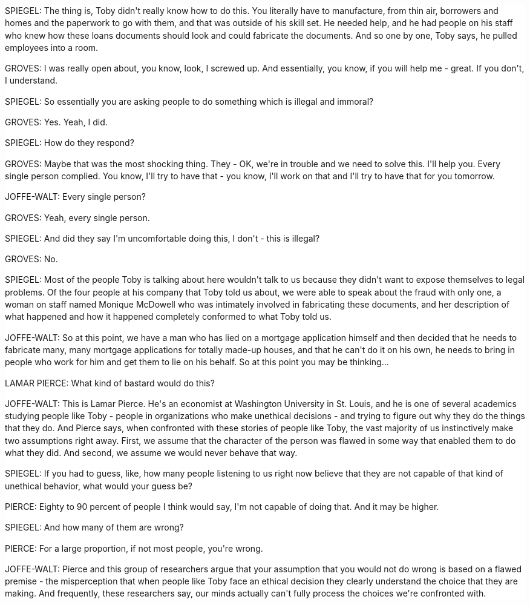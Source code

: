 SPIEGEL: The thing is, Toby didn't really know how to do this. You literally have to manufacture, from thin air, borrowers and homes and the paperwork to go with them, and that was outside of his skill set. He needed help, and he had people on his staff who knew how these loans documents should look and could fabricate the documents. And so one by one, Toby says, he pulled employees into a room.

GROVES: I was really open about, you know, look, I screwed up. And essentially, you know, if you will help me - great. If you don't, I understand.

SPIEGEL: So essentially you are asking people to do something which is illegal and immoral?

GROVES: Yes. Yeah, I did.

SPIEGEL: How do they respond?

GROVES: Maybe that was the most shocking thing. They - OK, we're in trouble and we need to solve this. I'll help you. Every single person complied. You know, I'll try to have that - you know, I'll work on that and I'll try to have that for you tomorrow.

JOFFE-WALT: Every single person?

GROVES: Yeah, every single person.

SPIEGEL: And did they say I'm uncomfortable doing this, I don't - this is illegal?

GROVES: No.

SPIEGEL: Most of the people Toby is talking about here wouldn't talk to us because they didn't want to expose themselves to legal problems. Of the four people at his company that Toby told us about, we were able to speak about the fraud with only one, a woman on staff named Monique McDowell who was intimately involved in fabricating these documents, and her description of what happened and how it happened completely conformed to what Toby told us.

JOFFE-WALT: So at this point, we have a man who has lied on a mortgage application himself and then decided that he needs to fabricate many, many mortgage applications for totally made-up houses, and that he can't do it on his own, he needs to bring in people who work for him and get them to lie on his behalf. So at this point you may be thinking...

LAMAR PIERCE: What kind of bastard would do this?

JOFFE-WALT: This is Lamar Pierce. He's an economist at Washington University in St. Louis, and he is one of several academics studying people like Toby - people in organizations who make unethical decisions - and trying to figure out why they do the things that they do. And Pierce says, when confronted with these stories of people like Toby, the vast majority of us instinctively make two assumptions right away. First, we assume that the character of the person was flawed in some way that enabled them to do what they did. And second, we assume we would never behave that way.

SPIEGEL: If you had to guess, like, how many people listening to us right now believe that they are not capable of that kind of unethical behavior, what would your guess be?

PIERCE: Eighty to 90 percent of people I think would say, I'm not capable of doing that. And it may be higher.

SPIEGEL: And how many of them are wrong?

PIERCE: For a large proportion, if not most people, you're wrong.

JOFFE-WALT: Pierce and this group of researchers argue that your assumption that you would not do wrong is based on a flawed premise - the misperception that when people like Toby face an ethical decision they clearly understand the choice that they are making. And frequently, these researchers say, our minds actually can't fully process the choices we're confronted with.
